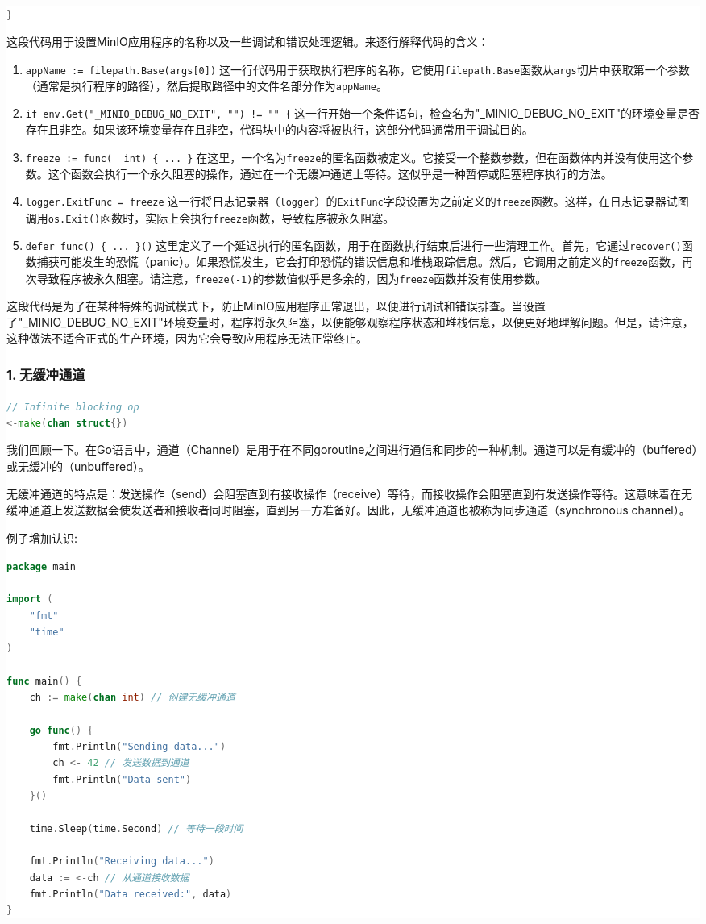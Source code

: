 ```go
}
```

这段代码用于设置MinIO应用程序的名称以及一些调试和错误处理逻辑。来逐行解释代码的含义：

1. `appName := filepath.Base(args[0])`
   这一行代码用于获取执行程序的名称，它使用`filepath.Base`函数从`args`切片中获取第一个参数（通常是执行程序的路径），然后提取路径中的文件名部分作为`appName`。

2. `if env.Get("_MINIO_DEBUG_NO_EXIT", "") != "" {`
   这一行开始一个条件语句，检查名为"_MINIO_DEBUG_NO_EXIT"的环境变量是否存在且非空。如果该环境变量存在且非空，代码块中的内容将被执行，这部分代码通常用于调试目的。

3. `freeze := func(_ int) { ... }`
   在这里，一个名为`freeze`的匿名函数被定义。它接受一个整数参数，但在函数体内并没有使用这个参数。这个函数会执行一个永久阻塞的操作，通过在一个无缓冲通道上等待。这似乎是一种暂停或阻塞程序执行的方法。

4. `logger.ExitFunc = freeze`
   这一行将日志记录器（`logger`）的`ExitFunc`字段设置为之前定义的`freeze`函数。这样，在日志记录器试图调用`os.Exit()`函数时，实际上会执行`freeze`函数，导致程序被永久阻塞。

5. `defer func() { ... }()`
   这里定义了一个延迟执行的匿名函数，用于在函数执行结束后进行一些清理工作。首先，它通过`recover()`函数捕获可能发生的恐慌（panic）。如果恐慌发生，它会打印恐慌的错误信息和堆栈跟踪信息。然后，它调用之前定义的`freeze`函数，再次导致程序被永久阻塞。请注意，`freeze(-1)`的参数值似乎是多余的，因为`freeze`函数并没有使用参数。

这段代码是为了在某种特殊的调试模式下，防止MinIO应用程序正常退出，以便进行调试和错误排查。当设置了"_MINIO_DEBUG_NO_EXIT"环境变量时，程序将永久阻塞，以便能够观察程序状态和堆栈信息，以便更好地理解问题。但是，请注意，这种做法不适合正式的生产环境，因为它会导致应用程序无法正常终止。


### 1. 无缓冲通道
```go
// Infinite blocking op
<-make(chan struct{})
```

我们回顾一下。在Go语言中，通道（Channel）是用于在不同goroutine之间进行通信和同步的一种机制。通道可以是有缓冲的（buffered）或无缓冲的（unbuffered）。

无缓冲通道的特点是：发送操作（send）会阻塞直到有接收操作（receive）等待，而接收操作会阻塞直到有发送操作等待。这意味着在无缓冲通道上发送数据会使发送者和接收者同时阻塞，直到另一方准备好。因此，无缓冲通道也被称为同步通道（synchronous channel）。


例子增加认识:
```go
package main

import (
	"fmt"
	"time"
)

func main() {
	ch := make(chan int) // 创建无缓冲通道

	go func() {
		fmt.Println("Sending data...")
		ch <- 42 // 发送数据到通道
		fmt.Println("Data sent")
	}()

	time.Sleep(time.Second) // 等待一段时间

	fmt.Println("Receiving data...")
	data := <-ch // 从通道接收数据
	fmt.Println("Data received:", data)
}

```
